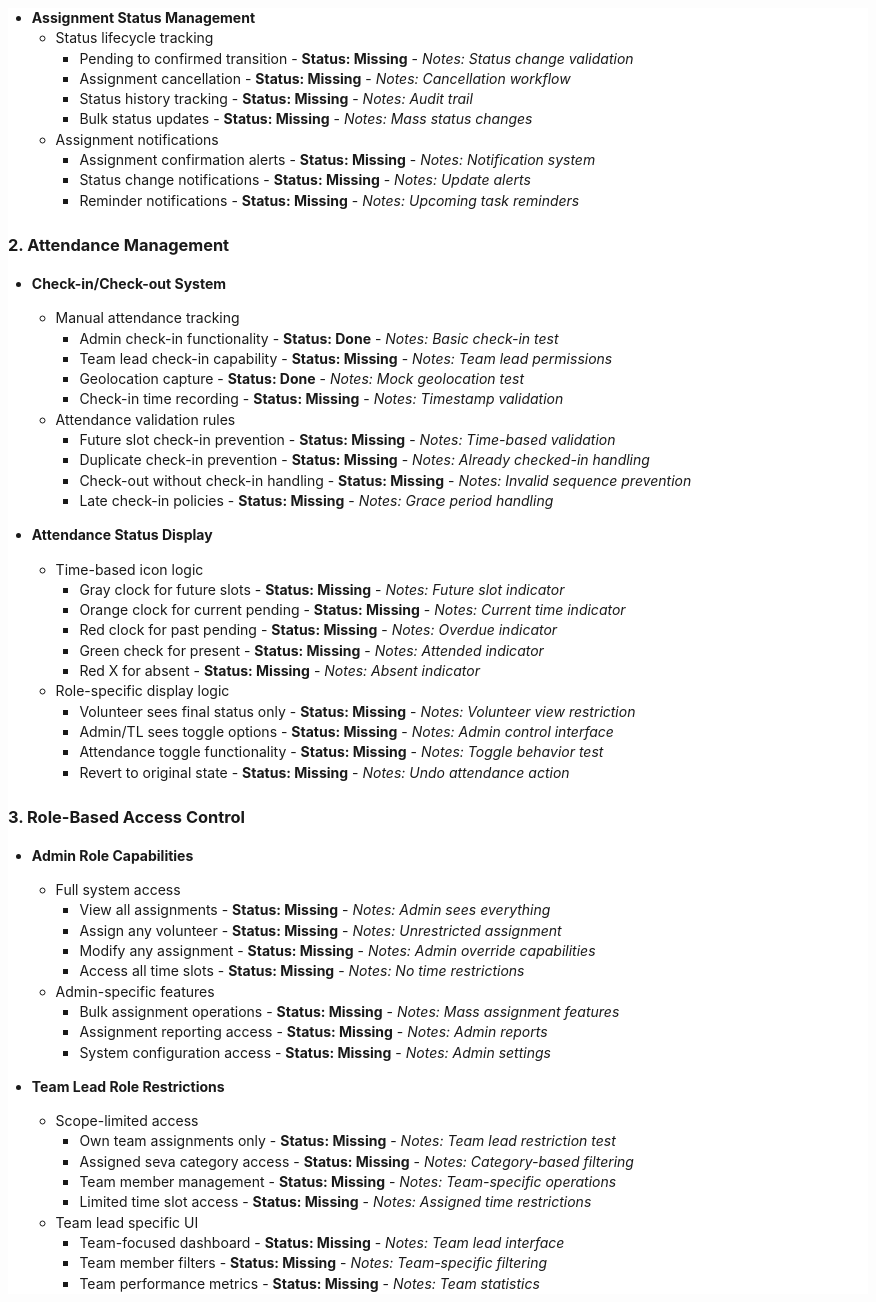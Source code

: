 - **Assignment Status Management**
  - Status lifecycle tracking
    - Pending to confirmed transition - **Status: Missing** - *Notes: Status change validation*
    - Assignment cancellation - **Status: Missing** - *Notes: Cancellation workflow*
    - Status history tracking - **Status: Missing** - *Notes: Audit trail*
    - Bulk status updates - **Status: Missing** - *Notes: Mass status changes*
  - Assignment notifications
    - Assignment confirmation alerts - **Status: Missing** - *Notes: Notification system*
    - Status change notifications - **Status: Missing** - *Notes: Update alerts*
    - Reminder notifications - **Status: Missing** - *Notes: Upcoming task reminders*

### **2. Attendance Management**
- **Check-in/Check-out System**
  - Manual attendance tracking
    - Admin check-in functionality - **Status: Done** - *Notes: Basic check-in test*
    - Team lead check-in capability - **Status: Missing** - *Notes: Team lead permissions*
    - Geolocation capture - **Status: Done** - *Notes: Mock geolocation test*
    - Check-in time recording - **Status: Missing** - *Notes: Timestamp validation*
  - Attendance validation rules
    - Future slot check-in prevention - **Status: Missing** - *Notes: Time-based validation*
    - Duplicate check-in prevention - **Status: Missing** - *Notes: Already checked-in handling*
    - Check-out without check-in handling - **Status: Missing** - *Notes: Invalid sequence prevention*
    - Late check-in policies - **Status: Missing** - *Notes: Grace period handling*

- **Attendance Status Display**
  - Time-based icon logic
    - Gray clock for future slots - **Status: Missing** - *Notes: Future slot indicator*
    - Orange clock for current pending - **Status: Missing** - *Notes: Current time indicator*
    - Red clock for past pending - **Status: Missing** - *Notes: Overdue indicator*
    - Green check for present - **Status: Missing** - *Notes: Attended indicator*
    - Red X for absent - **Status: Missing** - *Notes: Absent indicator*
  - Role-specific display logic
    - Volunteer sees final status only - **Status: Missing** - *Notes: Volunteer view restriction*
    - Admin/TL sees toggle options - **Status: Missing** - *Notes: Admin control interface*
    - Attendance toggle functionality - **Status: Missing** - *Notes: Toggle behavior test*
    - Revert to original state - **Status: Missing** - *Notes: Undo attendance action*

### **3. Role-Based Access Control**
- **Admin Role Capabilities**
  - Full system access
    - View all assignments - **Status: Missing** - *Notes: Admin sees everything*
    - Assign any volunteer - **Status: Missing** - *Notes: Unrestricted assignment*
    - Modify any assignment - **Status: Missing** - *Notes: Admin override capabilities*
    - Access all time slots - **Status: Missing** - *Notes: No time restrictions*
  - Admin-specific features
    - Bulk assignment operations - **Status: Missing** - *Notes: Mass assignment features*
    - Assignment reporting access - **Status: Missing** - *Notes: Admin reports*
    - System configuration access - **Status: Missing** - *Notes: Admin settings*

- **Team Lead Role Restrictions**
  - Scope-limited access
    - Own team assignments only - **Status: Missing** - *Notes: Team lead restriction test*
    - Assigned seva category access - **Status: Missing** - *Notes: Category-based filtering*
    - Team member management - **Status: Missing** - *Notes: Team-specific operations*
    - Limited time slot access - **Status: Missing** - *Notes: Assigned time restrictions*
  - Team lead specific UI
    - Team-focused dashboard - **Status: Missing** - *Notes: Team lead interface*
    - Team member filters - **Status: Missing** - *Notes: Team-specific filtering*
    - Team performance metrics - **Status: Missing** - *Notes: Team statistics*
